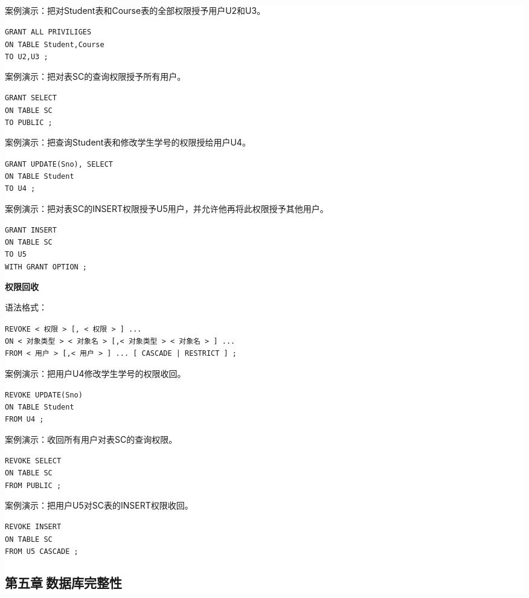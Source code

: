 
案例演示：把对Student表和Course表的全部权限授予用户U2和U3。

    GRANT ALL PRIVILIGES 
    ON TABLE Student,Course 
    TO U2,U3 ;


案例演示：把对表SC的查询权限授予所有用户。

    GRANT SELECT 
    ON TABLE SC 
    TO PUBLIC ;


案例演示：把查询Student表和修改学生学号的权限授给用户U4。

    GRANT UPDATE(Sno), SELECT 
    ON TABLE Student 
    TO U4 ;


案例演示：把对表SC的INSERT权限授予U5用户，并允许他再将此权限授予其他用户。

    GRANT INSERT 
    ON TABLE SC 
    TO U5 
    WITH GRANT OPTION ;


**权限回收**

语法格式：

    REVOKE < 权限 > [, < 权限 > ] ...
    ON < 对象类型 > < 对象名 > [,< 对象类型 > < 对象名 > ] ... 
    FROM < 用户 > [,< 用户 > ] ... [ CASCADE | RESTRICT ] ;


案例演示：把用户U4修改学生学号的权限收回。

    REVOKE UPDATE(Sno) 
    ON TABLE Student 
    FROM U4 ;


案例演示：收回所有用户对表SC的查询权限。

    REVOKE SELECT 
    ON TABLE SC 
    FROM PUBLIC ;


案例演示：把用户U5对SC表的INSERT权限收回。

    REVOKE INSERT 
    ON TABLE SC 
    FROM U5 CASCADE ;


第五章 数据库完整性
----------
